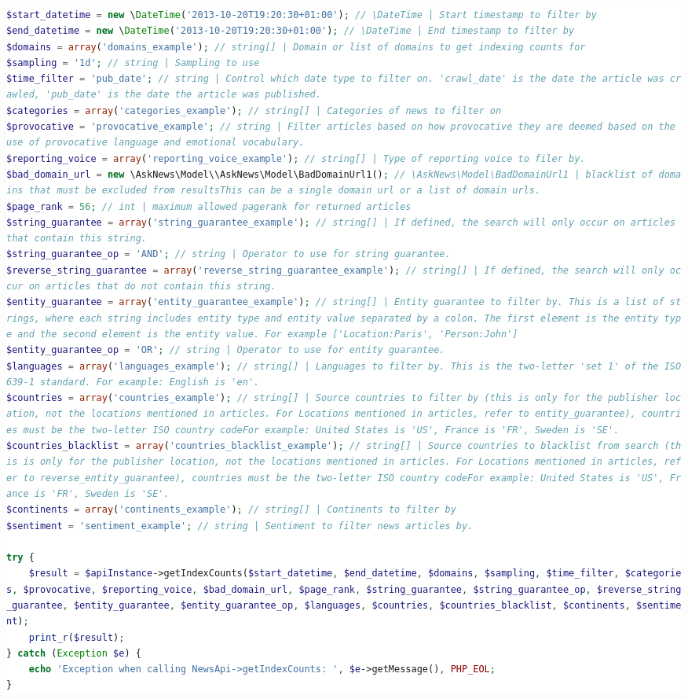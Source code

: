 ```php
$start_datetime = new \DateTime('2013-10-20T19:20:30+01:00'); // \DateTime | Start timestamp to filter by
$end_datetime = new \DateTime('2013-10-20T19:20:30+01:00'); // \DateTime | End timestamp to filter by
$domains = array('domains_example'); // string[] | Domain or list of domains to get indexing counts for
$sampling = '1d'; // string | Sampling to use
$time_filter = 'pub_date'; // string | Control which date type to filter on. 'crawl_date' is the date the article was crawled, 'pub_date' is the date the article was published.
$categories = array('categories_example'); // string[] | Categories of news to filter on
$provocative = 'provocative_example'; // string | Filter articles based on how provocative they are deemed based on the use of provocative language and emotional vocabulary.
$reporting_voice = array('reporting_voice_example'); // string[] | Type of reporting voice to filer by.
$bad_domain_url = new \AskNews\Model\\AskNews\Model\BadDomainUrl1(); // \AskNews\Model\BadDomainUrl1 | blacklist of domains that must be excluded from resultsThis can be a single domain url or a list of domain urls.
$page_rank = 56; // int | maximum allowed pagerank for returned articles
$string_guarantee = array('string_guarantee_example'); // string[] | If defined, the search will only occur on articles that contain this string.
$string_guarantee_op = 'AND'; // string | Operator to use for string guarantee.
$reverse_string_guarantee = array('reverse_string_guarantee_example'); // string[] | If defined, the search will only occur on articles that do not contain this string.
$entity_guarantee = array('entity_guarantee_example'); // string[] | Entity guarantee to filter by. This is a list of strings, where each string includes entity type and entity value separated by a colon. The first element is the entity type and the second element is the entity value. For example ['Location:Paris', 'Person:John']
$entity_guarantee_op = 'OR'; // string | Operator to use for entity guarantee.
$languages = array('languages_example'); // string[] | Languages to filter by. This is the two-letter 'set 1' of the ISO 639-1 standard. For example: English is 'en'.
$countries = array('countries_example'); // string[] | Source countries to filter by (this is only for the publisher location, not the locations mentioned in articles. For Locations mentioned in articles, refer to entity_guarantee), countries must be the two-letter ISO country codeFor example: United States is 'US', France is 'FR', Sweden is 'SE'.
$countries_blacklist = array('countries_blacklist_example'); // string[] | Source countries to blacklist from search (this is only for the publisher location, not the locations mentioned in articles. For Locations mentioned in articles, refer to reverse_entity_guarantee), countries must be the two-letter ISO country codeFor example: United States is 'US', France is 'FR', Sweden is 'SE'.
$continents = array('continents_example'); // string[] | Continents to filter by
$sentiment = 'sentiment_example'; // string | Sentiment to filter news articles by.

try {
    $result = $apiInstance->getIndexCounts($start_datetime, $end_datetime, $domains, $sampling, $time_filter, $categories, $provocative, $reporting_voice, $bad_domain_url, $page_rank, $string_guarantee, $string_guarantee_op, $reverse_string_guarantee, $entity_guarantee, $entity_guarantee_op, $languages, $countries, $countries_blacklist, $continents, $sentiment);
    print_r($result);
} catch (Exception $e) {
    echo 'Exception when calling NewsApi->getIndexCounts: ', $e->getMessage(), PHP_EOL;
}
```
